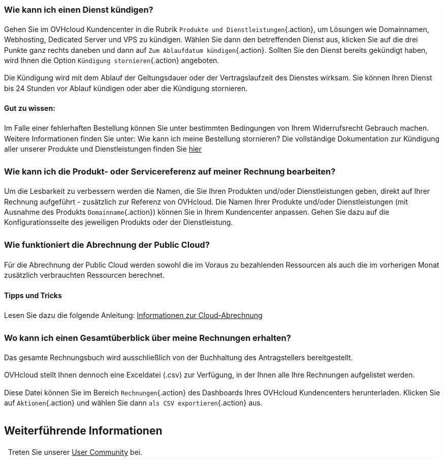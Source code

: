 ### Wie kann ich einen Dienst kündigen? <a name="cancelservice"></a>

Gehen Sie im OVHcloud Kundencenter in die Rubrik `Produkte und Dienstleistungen`{.action}, um Lösungen wie Domainnamen, Webhosting, Dedicated Server und VPS zu kündigen. Wählen Sie dann den betreffenden Dienst aus, klicken Sie auf die drei Punkte ganz rechts daneben und dann auf `Zum Ablaufdatum kündigen`{.action}. Sollten Sie den Dienst bereits gekündigt haben, wird Ihnen die Option `Kündigung stornieren`{.action} angeboten.

Die Kündigung wird mit dem Ablauf der Geltungsdauer oder der Vertragslaufzeit des Dienstes wirksam. Sie können Ihren Dienst bis 24 Stunden vor Ablauf kündigen oder aber die Kündigung stornieren.

#### Gut zu wissen:

Im Falle einer fehlerhaften Bestellung können Sie unter bestimmten Bedingungen von Ihrem Widerrufsrecht Gebrauch machen. Weitere Informationen finden Sie unter: Wie kann ich meine Bestellung stornieren?
Die vollständige Dokumentation zur Kündigung aller unserer Produkte und Dienstleistungen finden Sie [hier](/pages/account_and_service_management/managing_billing_payments_and_services/how_to_cancel_services)

### Wie kann ich die Produkt- oder Servicereferenz auf meiner Rechnung bearbeiten?

Um die Lesbarkeit zu verbessern werden die Namen, die Sie Ihren Produkten und/oder Dienstleistungen geben, direkt auf Ihrer Rechnung aufgeführt - zusätzlich zur Referenz von OVHcloud.
Die Namen Ihrer Produkte und/oder Dienstleistungen (mit Ausnahme des Produkts `Domainname`{.action}) können Sie in Ihrem Kundencenter anpassen. Gehen Sie dazu auf die Konfigurationsseite des jeweiligen Produkts oder der Dienstleistung.

### Wie funktioniert die Abrechnung der Public Cloud?

Für die Abrechnung der Public Cloud werden sowohl die im Voraus zu bezahlenden Ressourcen als auch die im vorherigen Monat zusätzlich verbrauchten Ressourcen berechnet.

#### Tipps und Tricks

Lesen Sie dazu die folgende Anleitung: [Informationen zur Cloud-Abrechnung](/pages/public_cloud/compute/analyze_billing)

### Wo kann ich einen Gesamtüberblick über meine Rechnungen erhalten?

Das gesamte Rechnungsbuch wird ausschließlich von der Buchhaltung des Antragstellers bereitgestellt.

OVHcloud stellt Ihnen dennoch eine Exceldatei (.csv) zur Verfügung, in der Ihnen alle Ihre Rechnungen aufgelistet werden.

Diese Datei können Sie im Bereich `Rechnungen`{.action} des Dashboards Ihres OVHcloud Kundencenters herunterladen. Klicken Sie auf `Aktionen`{.action} und wählen Sie dann `als CSV exportieren`{.action} aus.

## Weiterführende Informationen
 
Treten Sie unserer [User Community](/links/community) bei.